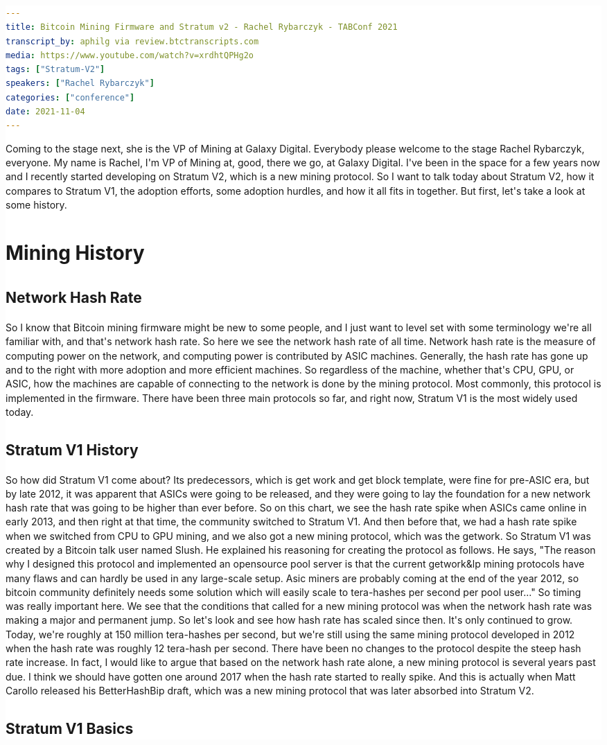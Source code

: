 ```yaml
---
title: Bitcoin Mining Firmware and Stratum v2 - Rachel Rybarczyk - TABConf 2021
transcript_by: aphilg via review.btctranscripts.com
media: https://www.youtube.com/watch?v=xrdhtQPHg2o
tags: ["Stratum-V2"]
speakers: ["Rachel Rybarczyk"]
categories: ["conference"]
date: 2021-11-04
---
```


Coming to the stage next, she is the VP of Mining at Galaxy Digital.  Everybody please welcome to the stage Rachel Rybarczyk, everyone.  My name is Rachel, I'm VP of Mining at, good, there we go, at Galaxy Digital.  I've been in the space for a few years now and I recently started developing on Stratum V2, which is a new mining protocol.  So I want to talk today about Stratum V2, how it compares to Stratum V1, the adoption efforts, some adoption hurdles, and how it all fits in together.  But first, let's take a look at some history. 
# Mining History
## Network Hash Rate
So I know that Bitcoin mining firmware might be new to some people, and I just want to level set with some terminology we're all familiar with, and that's network hash rate.  So here we see the network hash rate of all time.  Network hash rate is the measure of computing power on the network, and computing power is contributed by ASIC machines.  Generally, the hash rate has gone up and to the right with more adoption and more efficient machines.  So regardless of the machine, whether that's CPU, GPU, or ASIC, how the machines are capable of connecting to the network is done by the mining protocol.  Most commonly, this protocol is implemented in the firmware.  There have been three main protocols so far, and right now, Stratum V1 is the most widely used today.  
## Stratum V1 History
So how did Stratum V1 come about?  Its predecessors, which is get work and get block template, were fine for pre-ASIC era, but by late 2012, it was apparent that ASICs were going to be released,  and they were going to lay the foundation for a new network hash rate that was going to be higher than ever before.  So on this chart, we see the hash rate spike when ASICs came online in early 2013, and then right at that time, the community switched to Stratum V1.  And then before that, we had a hash rate spike when we switched from CPU to GPU mining, and we also got a new mining protocol, which was the getwork.  So Stratum V1 was created by a Bitcoin talk user named Slush.  He explained his reasoning for creating the protocol as follows.  He says, "The reason why I designed this protocol and implemented an opensource pool server is that the current getwork&lp mining protocols have many flaws and can hardly be used in any large-scale setup.  Asic miners are probably coming at the end of the year 2012, so bitcoin community definitely needs some solution which will easily scale to tera-hashes per second per pool user..."  So timing was really important here.  We see that the conditions that called for a new mining protocol was when the network hash rate was making a major and permanent jump.  So let's look and see how hash rate has scaled since then.  It's only continued to grow.  Today, we're roughly at 150 million tera-hashes per second, but we're still using the same mining protocol developed in 2012 when the hash rate was roughly 12 tera-hash per second.  There have been no changes to the protocol despite the steep hash rate increase.  In fact, I would like to argue that based on the network hash rate alone, a new mining protocol is several years past due.  I think we should have gotten one around 2017 when the hash rate started to really spike.  And this is actually when Matt Carollo released his BetterHashBip draft, which was a new mining protocol that was later absorbed into Stratum V2.  
## Stratum V1 Basics